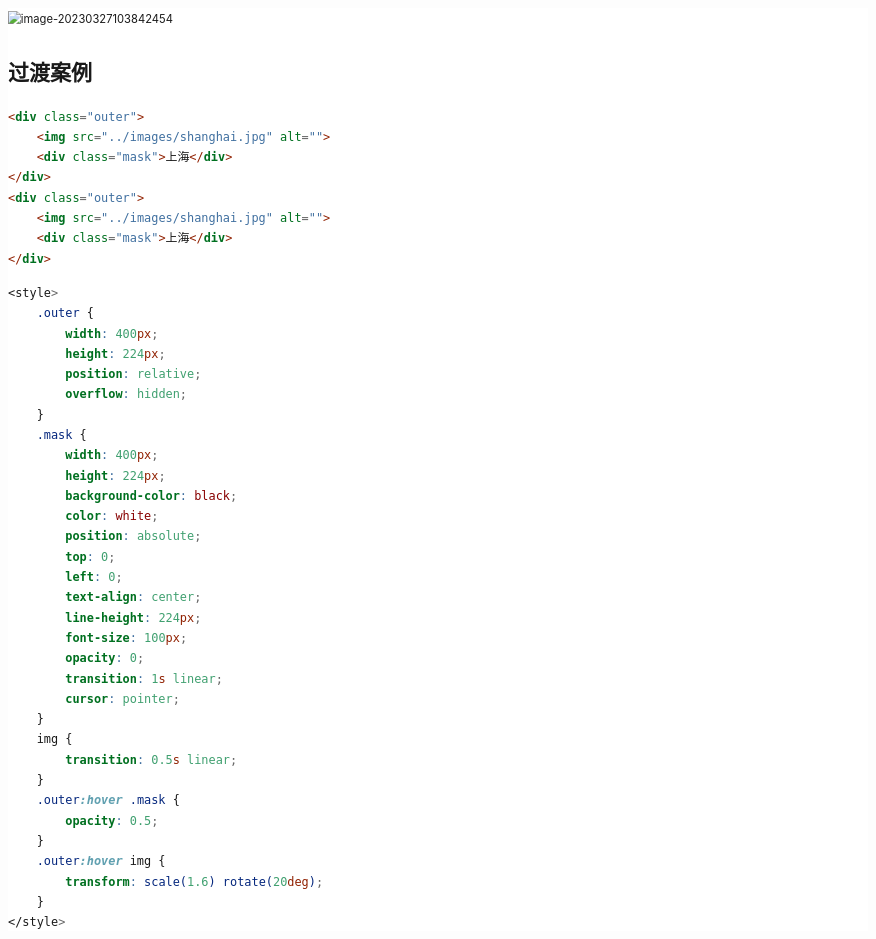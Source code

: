 ```css
```

<img src="https://edu-8673.oss-cn-beijing.aliyuncs.com/img2023.3.30/202303271038565.png" alt="image-20230327103842454" style="zoom:80%;" />

## 过渡案例

```html
<div class="outer">
    <img src="../images/shanghai.jpg" alt="">
    <div class="mask">上海</div>
</div>
<div class="outer">
    <img src="../images/shanghai.jpg" alt="">
    <div class="mask">上海</div>
</div>
```

```css
<style>
    .outer {
        width: 400px;
        height: 224px;
        position: relative;
        overflow: hidden;
    }
    .mask {
        width: 400px;
        height: 224px;
        background-color: black;
        color: white;
        position: absolute;
        top: 0;
        left: 0;
        text-align: center;
        line-height: 224px;
        font-size: 100px;
        opacity: 0;
        transition: 1s linear;
        cursor: pointer;
    }
    img {
        transition: 0.5s linear;
    }
    .outer:hover .mask {
        opacity: 0.5;
    }
    .outer:hover img {
        transform: scale(1.6) rotate(20deg);
    }
</style>
```

